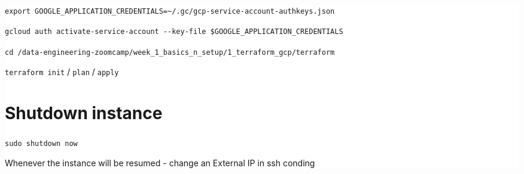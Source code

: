 `export GOOGLE_APPLICATION_CREDENTIALS=~/.gc/gcp-service-account-authkeys.json`

`gcloud auth activate-service-account --key-file $GOOGLE_APPLICATION_CREDENTIALS`

`cd /data-engineering-zoomcamp/week_1_basics_n_setup/1_terraform_gcp/terraform`

`terraform init` / `plan` / `apply`

# Shutdown instance

`sudo shutdown now`

Whenever the instance will be resumed - change an External IP in ssh conding